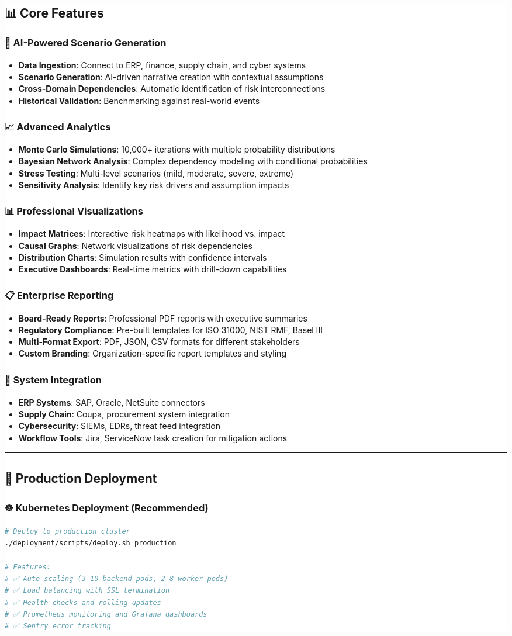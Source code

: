 
## 📊 Core Features

### 🧠 AI-Powered Scenario Generation
- **Data Ingestion**: Connect to ERP, finance, supply chain, and cyber systems
- **Scenario Generation**: AI-driven narrative creation with contextual assumptions
- **Cross-Domain Dependencies**: Automatic identification of risk interconnections
- **Historical Validation**: Benchmarking against real-world events

### 📈 Advanced Analytics
- **Monte Carlo Simulations**: 10,000+ iterations with multiple probability distributions
- **Bayesian Network Analysis**: Complex dependency modeling with conditional probabilities
- **Stress Testing**: Multi-level scenarios (mild, moderate, severe, extreme)
- **Sensitivity Analysis**: Identify key risk drivers and assumption impacts

### 📊 Professional Visualizations
- **Impact Matrices**: Interactive risk heatmaps with likelihood vs. impact
- **Causal Graphs**: Network visualizations of risk dependencies
- **Distribution Charts**: Simulation results with confidence intervals
- **Executive Dashboards**: Real-time metrics with drill-down capabilities

### 📋 Enterprise Reporting
- **Board-Ready Reports**: Professional PDF reports with executive summaries
- **Regulatory Compliance**: Pre-built templates for ISO 31000, NIST RMF, Basel III
- **Multi-Format Export**: PDF, JSON, CSV formats for different stakeholders
- **Custom Branding**: Organization-specific report templates and styling

### 🔗 System Integration
- **ERP Systems**: SAP, Oracle, NetSuite connectors
- **Supply Chain**: Coupa, procurement system integration
- **Cybersecurity**: SIEMs, EDRs, threat feed integration
- **Workflow Tools**: Jira, ServiceNow task creation for mitigation actions

---

## 🚀 Production Deployment

### ☸️ Kubernetes Deployment (Recommended)
```bash
# Deploy to production cluster
./deployment/scripts/deploy.sh production

# Features:
# ✅ Auto-scaling (3-10 backend pods, 2-8 worker pods)
# ✅ Load balancing with SSL termination
# ✅ Health checks and rolling updates
# ✅ Prometheus monitoring and Grafana dashboards
# ✅ Sentry error tracking
```
